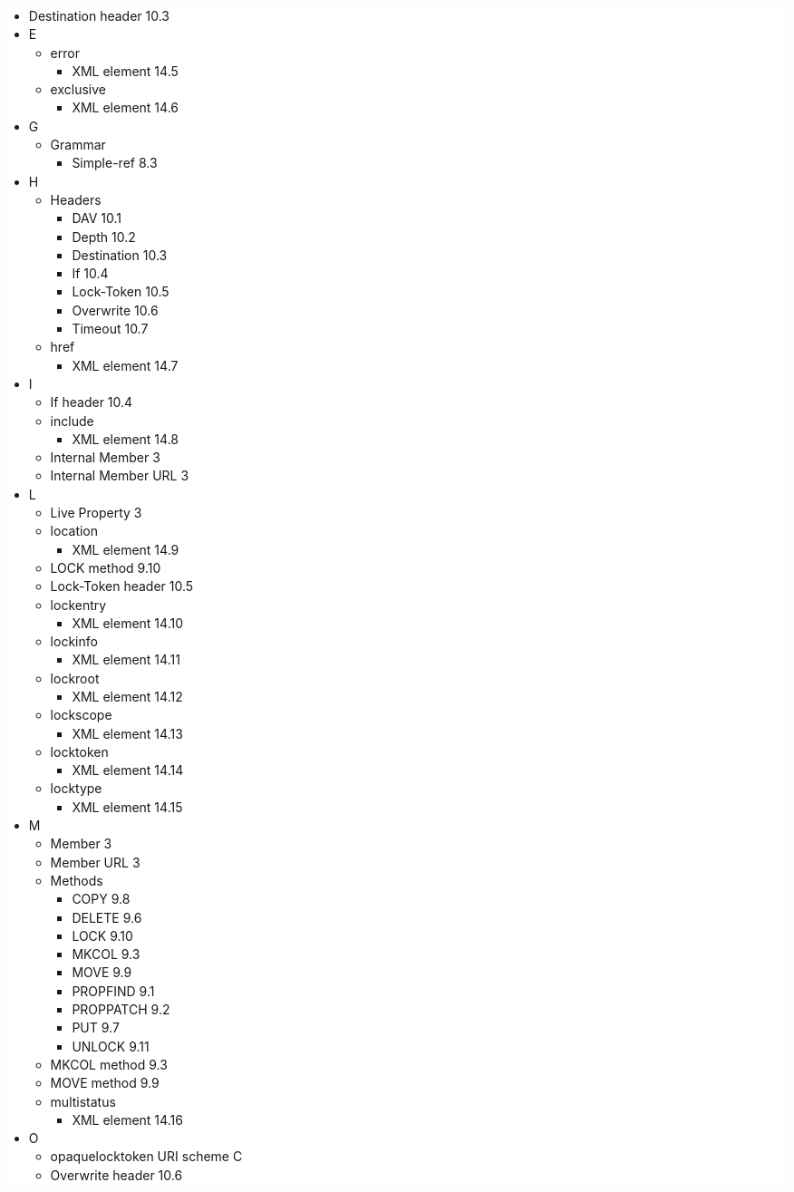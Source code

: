   - Destination header 10.3
- E
  - error
    - XML element 14.5
  - exclusive
    - XML element 14.6
- G
  - Grammar
    - Simple-ref 8.3
- H
  - Headers
    - DAV 10.1
    - Depth 10.2
    - Destination 10.3
    - If 10.4
    - Lock-Token 10.5
    - Overwrite 10.6
    - Timeout 10.7
  - href
    - XML element 14.7
- I
  - If header 10.4
  - include
    - XML element 14.8
  - Internal Member 3
  - Internal Member URL 3
- L
  - Live Property 3
  - location
    - XML element 14.9
  - LOCK method 9.10
  - Lock-Token header 10.5
  - lockentry
    - XML element 14.10
  - lockinfo
    - XML element 14.11
  - lockroot
    - XML element 14.12
  - lockscope
    - XML element 14.13
  - locktoken
    - XML element 14.14
  - locktype
    - XML element 14.15
- M
  - Member 3
  - Member URL 3
  - Methods
    - COPY 9.8
    - DELETE 9.6
    - LOCK 9.10
    - MKCOL 9.3
    - MOVE 9.9
    - PROPFIND 9.1
    - PROPPATCH 9.2
    - PUT 9.7
    - UNLOCK 9.11
  - MKCOL method 9.3
  - MOVE method 9.9
  - multistatus
    - XML element 14.16
- O
  - opaquelocktoken URI scheme C
  - Overwrite header 10.6